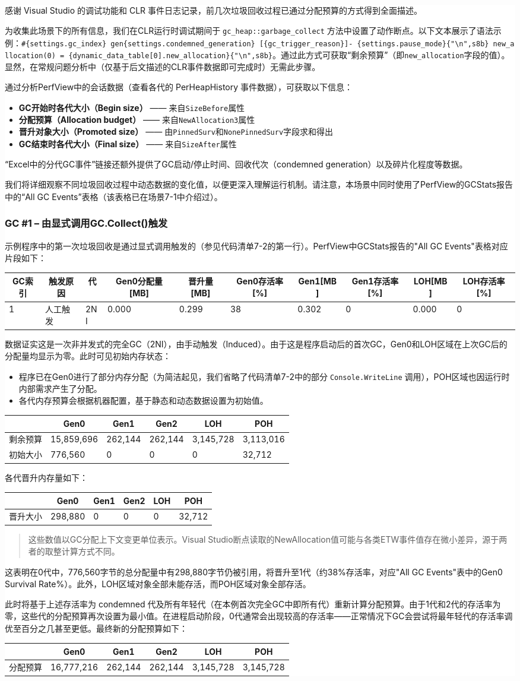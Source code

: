 感谢 Visual Studio 的调试功能和 CLR 事件日志记录，前几次垃圾回收过程已通过分配预算的方式得到全面描述。

为收集此场景下的所有信息，我们在CLR运行时调试期间于 `gc_heap::garbage_collect` 方法中设置了动作断点。以下文本展示了语法示例：`#{settings.gc_index} gen{settings.condemned_generation} [{gc_trigger_reason}]- {settings.pause_mode}{"\n",s8b} new_allocation(0) = {dynamic_data_table[0].new_allocation}{"\n",s8b}`。通过此方式可获取“剩余预算”（即`new_allocation`字段的值）。显然，在常规问题分析中（仅基于后文描述的CLR事件数据即可完成时）无需此步骤。

通过分析PerfView中的会话数据（查看各代的 PerHeapHistory 事件数据），可获取以下信息：

- **GC开始时各代大小（Begin size）** —— 来自`SizeBefore`属性
- **分配预算（Allocation budget）​**​ —— 来自`NewAllocation3`属性
- **晋升对象大小（Promoted size）​**​ —— 由`PinnedSurv`和`NonePinnedSurv`字段求和得出
- **GC结束时各代大小（Final size）​**​ —— 来自`SizeAfter`属性

“Excel中的分代GC事件”链接还额外提供了GC启动/停止时间、回收代次（condemned generation）以及碎片化程度等数据。

我们将详细观察不同垃圾回收过程中动态数据的变化值，以便更深入理解运行机制。请注意，本场景中同时使用了PerfView的GCStats报告中的“All GC Events”表格（该表格已在场景7-1中介绍过）。

### GC #1 – 由显式调用GC.Collect()触发

示例程序中的第一次垃圾回收是通过显式调用触发的（参见代码清单7-2的第一行）。PerfView中GCStats报告的"All GC Events"表格对应片段如下：

| GC索引 | 触发原因 | 代   | Gen0分配量[MB] | 晋升量[MB] | Gen0存活率[%] | Gen1[MB] | Gen1存活率[%] | LOH[MB] | LOH存活率[%] |
| ------ | -------- | ---- | -------------- | ---------- | ------------- | -------- | ------------- | ------- | ------------ |
| 1      | 人工触发 | 2NI  | 0.000          | 0.299      | 38            | 0.302    | 0             | 0.000   | 0            |

数据证实这是一次非并发式的完全GC（2NI），由手动触发（Induced）。由于这是程序启动后的首次GC，Gen0和LOH区域在上次GC后的分配量均显示为零。此时可见初始内存状态：

- 程序已在Gen0进行了部分内存分配（为简洁起见，我们省略了代码清单7-2中的部分 `Console.WriteLine` 调用），POH区域也因运行时内部需求产生了分配。
-  各代内存预算会根据机器配置，基于静态和动态数据设置为初始值。

|          | Gen0       | Gen1    | Gen2    | LOH       | POH       |
| -------- | ---------- | ------- | ------- | --------- | --------- |
| 剩余预算 | 15,859,696 | 262,144 | 262,144 | 3,145,728 | 3,113,016 |
| 初始大小 | 776,560    | 0       | 0       | 0         | 32,712    |

各代晋升内存量如下：

|          | Gen0    | Gen1 | Gen2 | LOH  | POH    |
| -------- | ------- | ---- | ---- | ---- | ------ |
| 晋升大小 | 298,880 | 0    | 0    | 0    | 32,712 |

> 这些数值以GC分配上下文变更单位表示。Visual Studio断点读取的NewAllocation值可能与各类ETW事件值存在微小差异，源于两者的取整计算方式不同。

这表明在0代中，776,560字节的总分配量中有298,880字节仍被引用，将晋升至1代（约38%存活率，对应"All GC Events"表中的Gen0 Survival Rate%）。此外，LOH区域对象全部未能存活，而POH区域对象全部存活。

此时将基于上述存活率为 condemned 代及所有年轻代（在本例首次完全GC中即所有代）重新计算分配预算。由于1代和2代的存活率为零，这些代的分配预算再次设置为最小值。在进程启动阶段，0代通常会出现较高的存活率——正常情况下GC会尝试将最年轻代的存活率调优至百分之几甚至更低。最终新的分配预算如下：

|          | Gen0       | Gen1    | Gen2    | LOH       | POH       |
| -------- | ---------- | ------- | ------- | --------- | --------- |
| 分配预算 | 16,777,216 | 262,144 | 262,144 | 3,145,728 | 3,145,728 |
